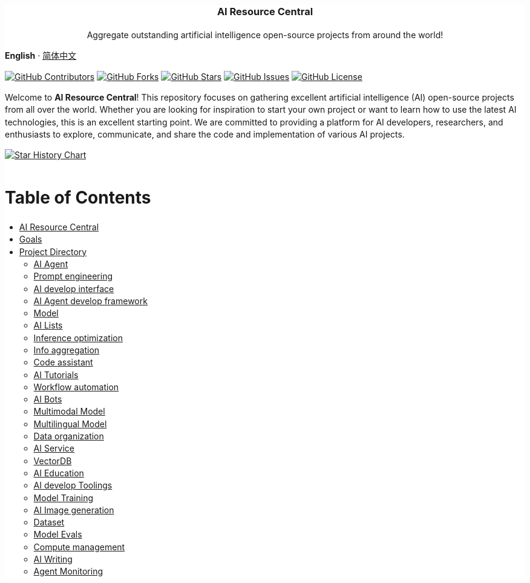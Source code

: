 

<p align="center">

  <h3 align="center">AI Resource Central</h3>

  <p align="center">
  Aggregate outstanding artificial intelligence open-source projects from around the world!
</p>

 </p>

<p align="center">

  **English** · [简体中文](./README) 



</p>

<p align="center" >

   [![GitHub Contributors][github-contributors-shield]][github-contributors-link]
  [![GitHub Forks][github-forks-shield]][github-forks-link]
  [![GitHub Stars][github-stars-shield]][github-stars-link]
  [![GitHub Issues][github-issues-shield]][github-issues-link]
  [![GitHub License][github-license-shield]][github-license-link]

  </p>

Welcome to **AI Resource Central**! This repository focuses on gathering excellent artificial intelligence (AI) open-source projects from all over the world. Whether you are looking for inspiration to start your own project or want to learn how to use the latest AI technologies, this is an excellent starting point. We are committed to providing a platform for AI developers, researchers, and enthusiasts to explore, communicate, and share the code and implementation of various AI projects.

[![Star History Chart](https://api.star-history.com/svg?repos=CoderSJX/AI-Resources-Central&type=Date)](https://star-history.com/#CoderSJX/AI-Resources-Central&Date)

Table of Contents
=================

* [AI Resource Central](#ai-resource-central)
* [Goals](#goals)
* [Project Directory](#project-directory)
  * [AI Agent](#ai-agent)
  * [Prompt engineering](#prompt-engineering)
  * [AI develop interface](#ai-develop-interface)
  * [AI Agent develop framework](#ai-agent-develop-framework)
  * [Model](#model)
  * [AI Lists](#ai-lists)
  * [Inference optimization](#inference-optimization)
  * [Info aggregation](#info-aggregation)
  * [Code assistant](#code-assistant)
  * [AI Tutorials](#ai-tutorials)
  * [Workflow automation](#workflow-automation)
  * [AI Bots](#ai-bots)
  * [Multimodal Model](#multimodal-model)
  * [Multilingual Model](#multilingual-model)
  * [Data organization](#data-organization)
  * [AI Service](#ai-service)
  * [VectorDB](#vectordb)
  * [AI Education](#ai-education)
  * [AI develop Toolings](#ai-develop-toolings)
  * [Model Training](#model-training)
  * [AI Image generation](#ai-image-generation)
  * [Dataset](#dataset)
  * [Model Evals](#model-evals)
  * [Compute management](#compute-management)
  * [AI Writing](#ai-writing)
  * [Agent Monitoring](#agent-monitoring)

[github-contributors-shield]: https://img.shields.io/github/contributors/CoderSJX/AI-Resources-Central?style=flat-square
[github-contributors-link]: https://github.com/CoderSJX/AI-Resources-Central/graphs/contributors
[github-forks-shield]: https://img.shields.io/github/forks/CoderSJX/AI-Resources-Central?style=flat-square
[github-forks-link]: https://github.com/CoderSJX/AI-Resources-Central/network/members
[github-stars-shield]: https://img.shields.io/github/stars/CoderSJX/AI-Resources-Central?style=flat-square
[github-stars-link]: https://github.com/CoderSJX/AI-Resources-Central/stargazers
[github-issues-shield]: https://img.shields.io/github/issues/CoderSJX/AI-Resources-Central?style=flat-square
[github-issues-link]: https://github.com/CoderSJX/AI-Resources-Central/issues
[github-license-shield]: https://img.shields.io/github/license/CoderSJX/AI-Resources-Central?style=flat-square
[github-license-link]: https://github.com/CoderSJX/AI-Resources-Central/blob/main/LICENSE